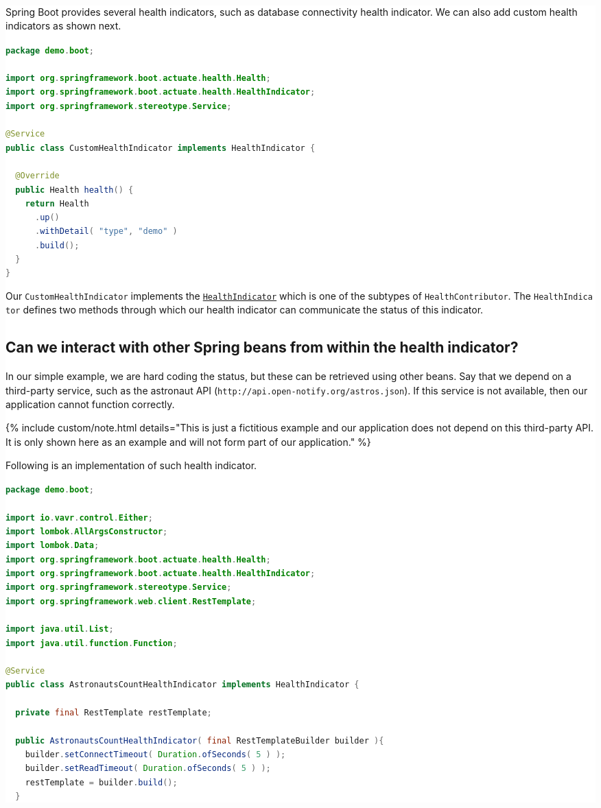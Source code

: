 Spring Boot provides several health indicators, such as database connectivity health indicator.  We can also add custom health indicators as shown next.

```java
package demo.boot;

import org.springframework.boot.actuate.health.Health;
import org.springframework.boot.actuate.health.HealthIndicator;
import org.springframework.stereotype.Service;

@Service
public class CustomHealthIndicator implements HealthIndicator {

  @Override
  public Health health() {
    return Health
      .up()
      .withDetail( "type", "demo" )
      .build();
  }
}
```

Our `CustomHealthIndicator` implements the [`HealthIndicator`](https://docs.spring.io/spring-boot/docs/current/api/org/springframework/boot/actuate/health/HealthIndicator.html) which is one of the subtypes of `HealthContributor`.  The `HealthIndicator` defines two methods through which our health indicator can communicate the status of this indicator.

## Can we interact with other Spring beans from within the health indicator?

In our simple example, we are hard coding the status, but these can be retrieved using other beans.  Say that we depend on a third-party service, such as the astronaut API (`http://api.open-notify.org/astros.json`).  If this service is not available, then our application cannot function correctly.

{% include custom/note.html details="This is just a fictitious example and our application does not depend on this third-party API.  It is only shown here as an example and will not form part of our application." %}

Following is an implementation of such health indicator.

```java
package demo.boot;

import io.vavr.control.Either;
import lombok.AllArgsConstructor;
import lombok.Data;
import org.springframework.boot.actuate.health.Health;
import org.springframework.boot.actuate.health.HealthIndicator;
import org.springframework.stereotype.Service;
import org.springframework.web.client.RestTemplate;

import java.util.List;
import java.util.function.Function;

@Service
public class AstronautsCountHealthIndicator implements HealthIndicator {

  private final RestTemplate restTemplate;

  public AstronautsCountHealthIndicator( final RestTemplateBuilder builder ){
    builder.setConnectTimeout( Duration.ofSeconds( 5 ) );
    builder.setReadTimeout( Duration.ofSeconds( 5 ) );
    restTemplate = builder.build();
  }

```